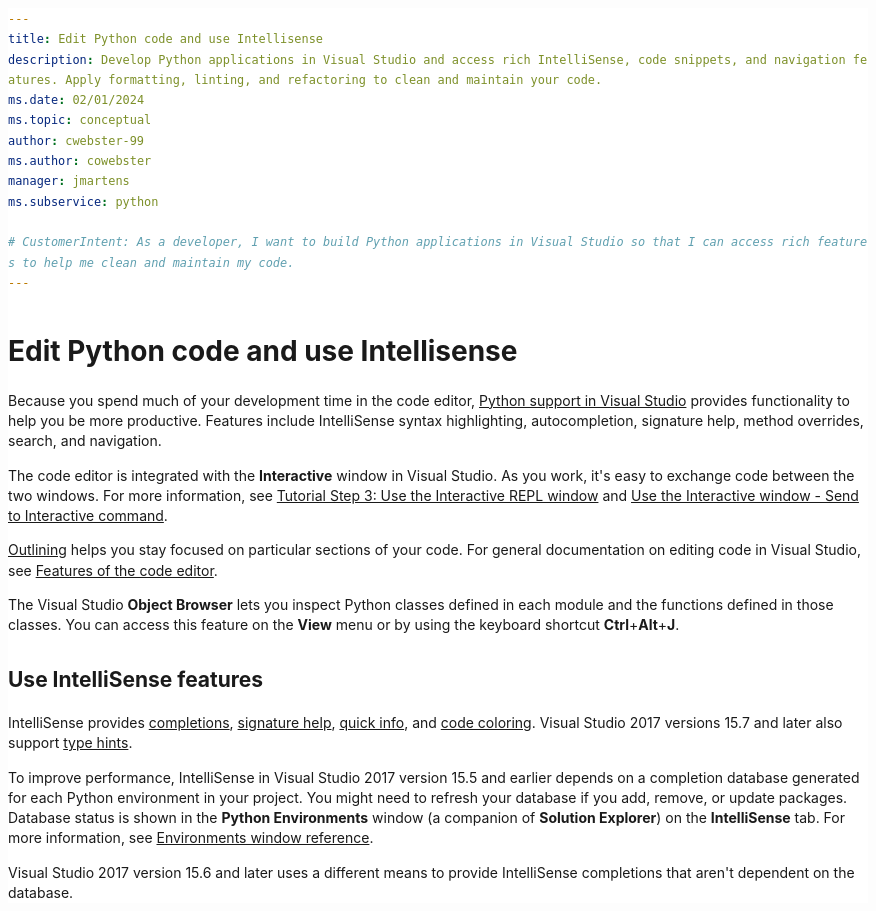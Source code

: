 ```yaml
---
title: Edit Python code and use Intellisense
description: Develop Python applications in Visual Studio and access rich IntelliSense, code snippets, and navigation features. Apply formatting, linting, and refactoring to clean and maintain your code.
ms.date: 02/01/2024
ms.topic: conceptual
author: cwebster-99
ms.author: cowebster
manager: jmartens
ms.subservice: python

# CustomerIntent: As a developer, I want to build Python applications in Visual Studio so that I can access rich features to help me clean and maintain my code.
---
```


# Edit Python code and use Intellisense

Because you spend much of your development time in the code editor, [Python support in Visual Studio](installing-python-support-in-visual-studio.md) provides functionality to help you be more productive. Features include IntelliSense syntax highlighting, autocompletion, signature help, method overrides, search, and navigation.

The code editor is integrated with the **Interactive** window in Visual Studio. As you work, it's easy to exchange code between the two windows. For more information, see [Tutorial Step 3: Use the Interactive REPL window](tutorial-working-with-python-in-visual-studio-step-03-interactive-repl.md) and [Use the Interactive window - Send to Interactive command](python-interactive-repl-in-visual-studio.md#send-to-interactive-command).

[Outlining](../ide/outlining.md) helps you stay focused on particular sections of your code. For general documentation on editing code in Visual Studio, see [Features of the code editor](../ide/writing-code-in-the-code-and-text-editor.md). 

The Visual Studio **Object Browser** lets you inspect Python classes defined in each module and the functions defined in those classes. You can access this feature on the **View** menu or by using the keyboard shortcut **Ctrl**+**Alt**+**J**.

## Use IntelliSense features

IntelliSense provides [completions](#completions), [signature help](#signature-help), [quick info](#quick-info), and [code coloring](#code-coloring). Visual Studio 2017 versions 15.7 and later also support [type hints](#type-hints).

To improve performance, IntelliSense in Visual Studio 2017 version 15.5 and earlier depends on a completion database generated for each Python environment in your project. You might need to refresh your database if you add, remove, or update packages. Database status is shown in the **Python Environments** window (a companion of **Solution Explorer**) on the **IntelliSense** tab. For more information, see [Environments window reference](python-environments-window-tab-reference.md).

Visual Studio 2017 version 15.6 and later uses a different means to provide IntelliSense completions that aren't dependent on the database.
